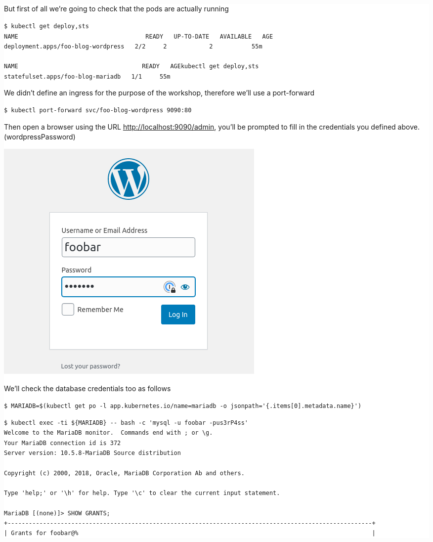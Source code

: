 But first of all we’re going to check that the pods are actually running

```console
$ kubectl get deploy,sts
NAME                                    READY   UP-TO-DATE   AVAILABLE   AGE
deployment.apps/foo-blog-wordpress   2/2     2            2           55m

NAME                                   READY   AGEkubectl get deploy,sts
statefulset.apps/foo-blog-mariadb   1/1     55m
```

We didn’t define an ingress for the purpose of the workshop, therefore we’ll use a port-forward

```console
$ kubectl port-forward svc/foo-blog-wordpress 9090:80
```

Then open a browser using the URL [http://localhost:9090/admin](http://localhost:8080/admin), you’ll be prompted to fill in the credentials you defined above. (wordpressPassword)

![wordpress_login](images/wordpress.png)

We’ll check the database credentials too as follows

```console
$ MARIADB=$(kubectl get po -l app.kubernetes.io/name=mariadb -o jsonpath='{.items[0].metadata.name}')
```

```console
$ kubectl exec -ti ${MARIADB} -- bash -c 'mysql -u foobar -pus3rP4ss'
Welcome to the MariaDB monitor.  Commands end with ; or \g.
Your MariaDB connection id is 372
Server version: 10.5.8-MariaDB Source distribution

Copyright (c) 2000, 2018, Oracle, MariaDB Corporation Ab and others.

Type 'help;' or '\h' for help. Type '\c' to clear the current input statement.

MariaDB [(none)]> SHOW GRANTS;
+-------------------------------------------------------------------------------------------------------+
| Grants for foobar@%                                                                                   |
```